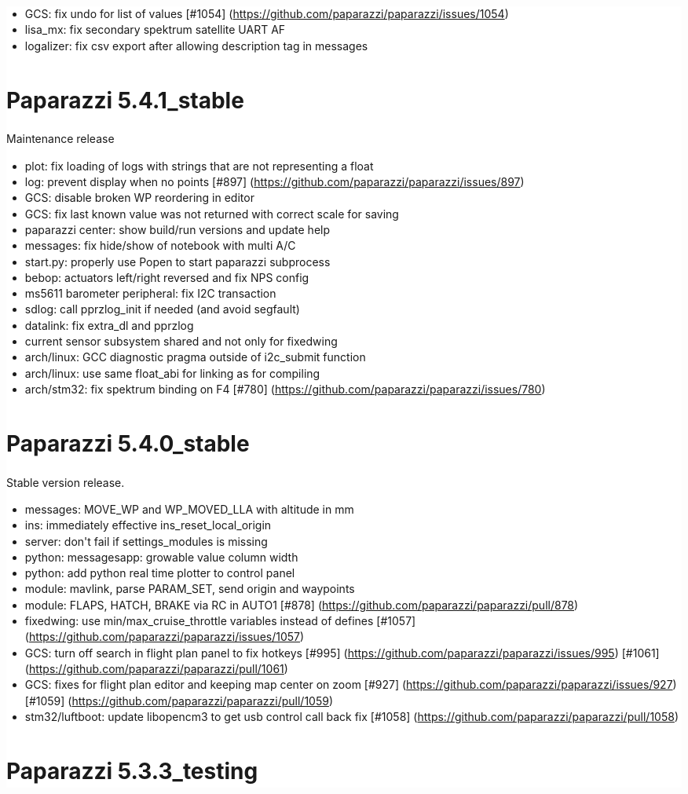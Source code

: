 - GCS: fix undo for list of values
  [#1054] (https://github.com/paparazzi/paparazzi/issues/1054)
- lisa_mx: fix secondary spektrum satellite UART AF
- logalizer: fix csv export after allowing description tag in messages

Paparazzi 5.4.1_stable
======================

Maintenance release

- plot: fix loading of logs with strings that are not representing a float
- log: prevent display when no points
  [#897] (https://github.com/paparazzi/paparazzi/issues/897)
- GCS: disable broken WP reordering in editor
- GCS: fix last known value was not returned with correct scale for saving
- paparazzi center: show build/run versions and update help
- messages: fix hide/show of notebook with multi A/C
- start.py: properly use Popen to start paparazzi subprocess
- bebop: actuators left/right reversed and fix NPS config
- ms5611 barometer peripheral: fix I2C transaction
- sdlog: call pprzlog_init if needed (and avoid segfault)
- datalink: fix extra_dl and pprzlog
- current sensor subsystem shared and not only for fixedwing
- arch/linux: GCC diagnostic pragma outside of i2c_submit function
- arch/linux: use same float_abi for linking as for compiling
- arch/stm32: fix spektrum binding on F4
  [#780] (https://github.com/paparazzi/paparazzi/issues/780)

Paparazzi 5.4.0_stable
======================

Stable version release.

- messages: MOVE_WP and WP_MOVED_LLA with altitude in mm
- ins: immediately effective ins_reset_local_origin
- server: don't fail if settings_modules is missing
- python: messagesapp: growable value column width
- python: add python real time plotter to control panel
- module: mavlink, parse PARAM_SET, send origin and waypoints
- module: FLAPS, HATCH, BRAKE via RC in AUTO1
  [#878] (https://github.com/paparazzi/paparazzi/pull/878)
- fixedwing: use min/max_cruise_throttle variables instead of defines
  [#1057] (https://github.com/paparazzi/paparazzi/issues/1057)
- GCS: turn off search in flight plan panel to fix hotkeys
  [#995] (https://github.com/paparazzi/paparazzi/issues/995)
  [#1061] (https://github.com/paparazzi/paparazzi/pull/1061)
- GCS: fixes for flight plan editor and keeping map center on zoom
  [#927] (https://github.com/paparazzi/paparazzi/issues/927)
  [#1059] (https://github.com/paparazzi/paparazzi/pull/1059)
- stm32/luftboot: update libopencm3 to get usb control call back fix
  [#1058] (https://github.com/paparazzi/paparazzi/pull/1058)


Paparazzi 5.3.3_testing
=======================


  [#1021]: (https://github.com/paparazzi/paparazzi/pull/1021)
